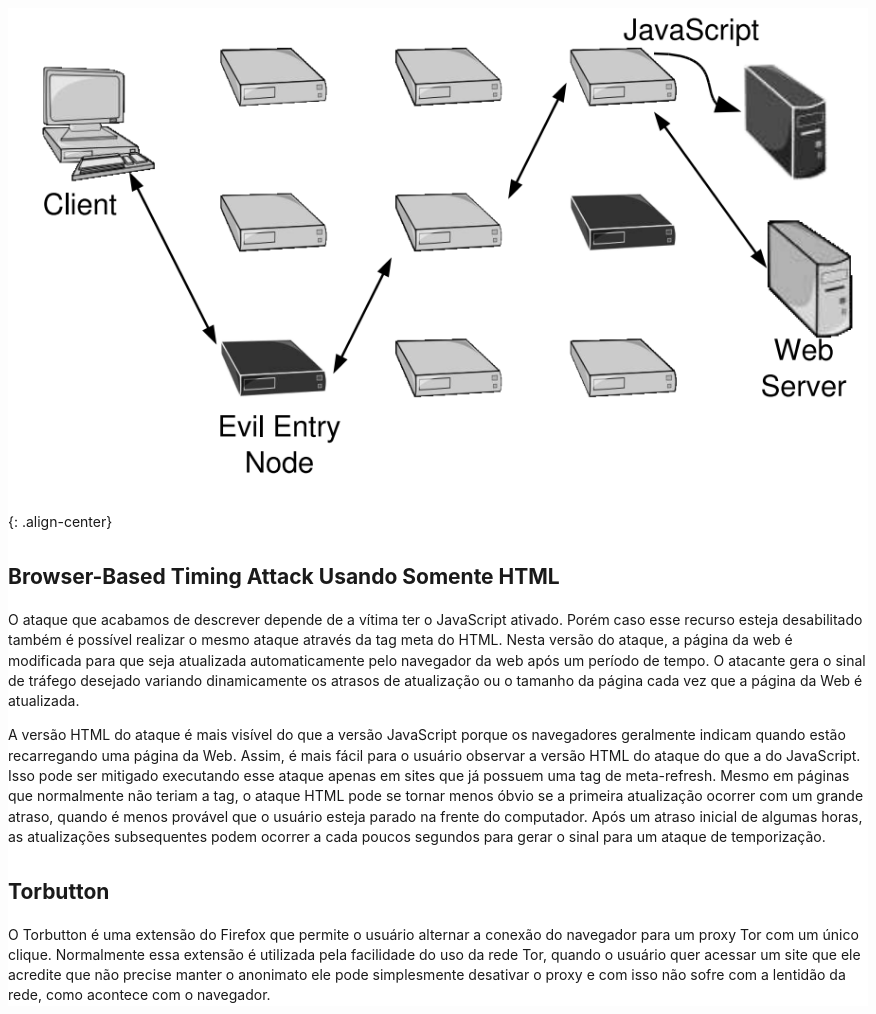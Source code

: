 ![TOR - Ataque 2](/assets/images/Ataques-Tor/03.png){: .align-center}

## Browser-Based Timing Attack Usando Somente HTML

O ataque que acabamos de descrever depende de a vítima ter o JavaScript ativado. Porém caso esse recurso esteja desabilitado também é possível realizar o mesmo ataque através da tag meta do HTML. Nesta versão do ataque, a página da web é modificada para que seja atualizada automaticamente pelo navegador da web após um período de tempo. O atacante gera o sinal de tráfego desejado variando dinamicamente os atrasos de atualização ou o tamanho da página cada vez que a página da Web é atualizada.

A versão HTML do ataque é mais visível do que a versão JavaScript porque os navegadores geralmente indicam quando estão recarregando uma página da Web. Assim, é mais fácil para o usuário observar a versão HTML do ataque do que a do JavaScript. Isso pode ser mitigado executando esse ataque apenas em sites que já possuem uma tag de meta-refresh. Mesmo em páginas que normalmente não teriam a tag, o ataque HTML pode se tornar menos óbvio se a primeira atualização ocorrer com um grande atraso, quando é menos provável que o usuário esteja parado na frente do computador. Após um atraso inicial de algumas horas, as atualizações subsequentes podem ocorrer a cada poucos segundos para gerar o sinal para um ataque de temporização.

## Torbutton

O Torbutton é uma extensão do Firefox que permite o usuário alternar a conexão do navegador para um proxy Tor com um único clique. Normalmente essa extensão é utilizada pela facilidade do uso da rede Tor, quando o usuário quer acessar um site que ele acredite que não precise manter o anonimato ele pode simplesmente desativar o proxy e com isso não sofre com a lentidão da rede, como acontece com o navegador.
